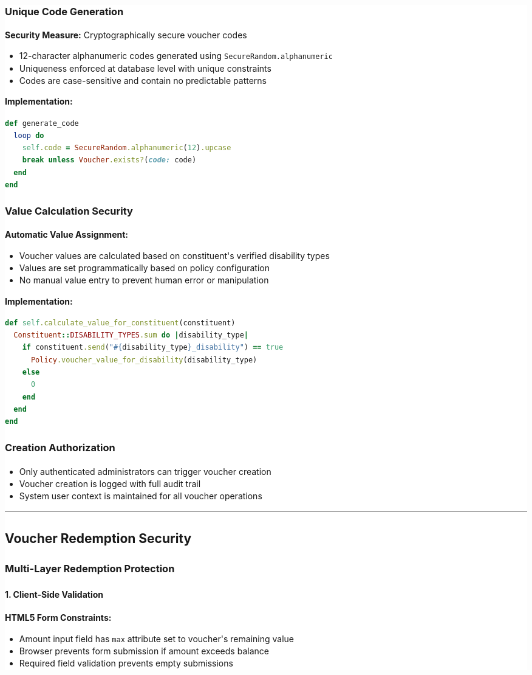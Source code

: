 ### Unique Code Generation
**Security Measure:** Cryptographically secure voucher codes
- 12-character alphanumeric codes generated using `SecureRandom.alphanumeric`
- Uniqueness enforced at database level with unique constraints
- Codes are case-sensitive and contain no predictable patterns

**Implementation:**
```ruby
def generate_code
  loop do
    self.code = SecureRandom.alphanumeric(12).upcase
    break unless Voucher.exists?(code: code)
  end
end
```

### Value Calculation Security
**Automatic Value Assignment:**
- Voucher values are calculated based on constituent's verified disability types
- Values are set programmatically based on policy configuration
- No manual value entry to prevent human error or manipulation

**Implementation:**
```ruby
def self.calculate_value_for_constituent(constituent)
  Constituent::DISABILITY_TYPES.sum do |disability_type|
    if constituent.send("#{disability_type}_disability") == true
      Policy.voucher_value_for_disability(disability_type)
    else
      0
    end
  end
end
```

### Creation Authorization
- Only authenticated administrators can trigger voucher creation
- Voucher creation is logged with full audit trail
- System user context is maintained for all voucher operations

---

## Voucher Redemption Security

### Multi-Layer Redemption Protection

#### 1. Client-Side Validation
**HTML5 Form Constraints:**
- Amount input field has `max` attribute set to voucher's remaining value
- Browser prevents form submission if amount exceeds balance
- Required field validation prevents empty submissions
